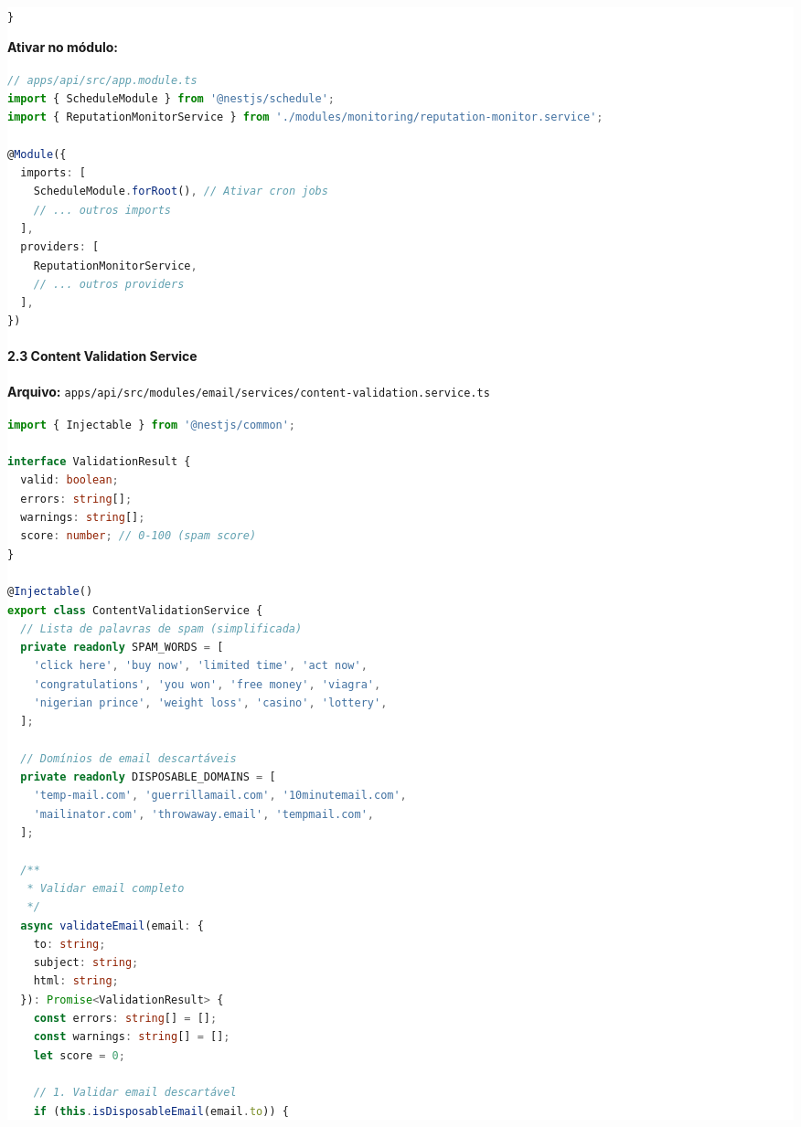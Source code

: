 ```typescript
}
```

**Ativar no módulo:**

```typescript
// apps/api/src/app.module.ts
import { ScheduleModule } from '@nestjs/schedule';
import { ReputationMonitorService } from './modules/monitoring/reputation-monitor.service';

@Module({
  imports: [
    ScheduleModule.forRoot(), // Ativar cron jobs
    // ... outros imports
  ],
  providers: [
    ReputationMonitorService,
    // ... outros providers
  ],
})
```

#### 2.3 Content Validation Service

**Arquivo:** `apps/api/src/modules/email/services/content-validation.service.ts`

```typescript
import { Injectable } from '@nestjs/common';

interface ValidationResult {
  valid: boolean;
  errors: string[];
  warnings: string[];
  score: number; // 0-100 (spam score)
}

@Injectable()
export class ContentValidationService {
  // Lista de palavras de spam (simplificada)
  private readonly SPAM_WORDS = [
    'click here', 'buy now', 'limited time', 'act now',
    'congratulations', 'you won', 'free money', 'viagra',
    'nigerian prince', 'weight loss', 'casino', 'lottery',
  ];

  // Domínios de email descartáveis
  private readonly DISPOSABLE_DOMAINS = [
    'temp-mail.com', 'guerrillamail.com', '10minutemail.com',
    'mailinator.com', 'throwaway.email', 'tempmail.com',
  ];

  /**
   * Validar email completo
   */
  async validateEmail(email: {
    to: string;
    subject: string;
    html: string;
  }): Promise<ValidationResult> {
    const errors: string[] = [];
    const warnings: string[] = [];
    let score = 0;

    // 1. Validar email descartável
    if (this.isDisposableEmail(email.to)) {
```